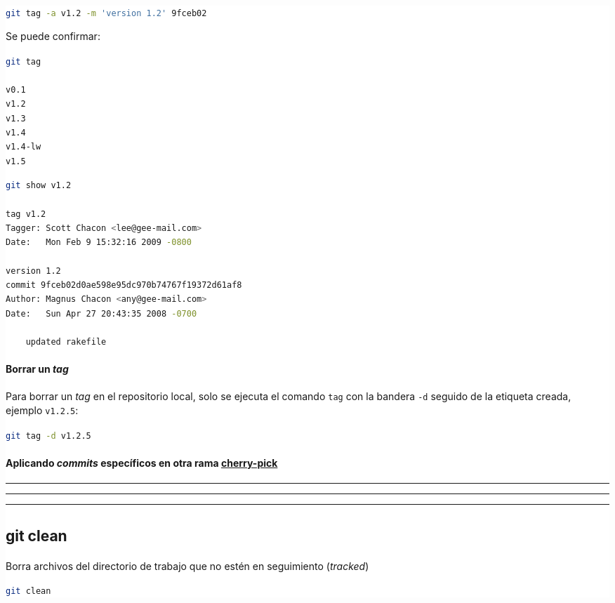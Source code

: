 ```bash
git tag -a v1.2 -m 'version 1.2' 9fceb02
```

Se puede confirmar:

```bash
git tag

v0.1
v1.2
v1.3
v1.4
v1.4-lw
v1.5
```

```bash
git show v1.2

tag v1.2
Tagger: Scott Chacon <lee@gee-mail.com>
Date:   Mon Feb 9 15:32:16 2009 -0800

version 1.2
commit 9fceb02d0ae598e95dc970b74767f19372d61af8
Author: Magnus Chacon <any@gee-mail.com>
Date:   Sun Apr 27 20:43:35 2008 -0700

    updated rakefile
```

#### Borrar un _tag_

Para borrar un _tag_ en el repositorio local, solo se ejecuta el comando `tag` con la bandera `-d` seguido de la etiqueta creada, ejemplo `v1.2.5`:

```bash
git tag -d v1.2.5
```

#### Aplicando _commits_ específicos en otra rama [cherry-pick](https://www.runroom.com/realworld/seleccionando-commits-cherry-pick)

---

---

---

## git clean

Borra archivos del directorio de trabajo que no estén en seguimiento (_tracked_)

```bash
git clean
```
